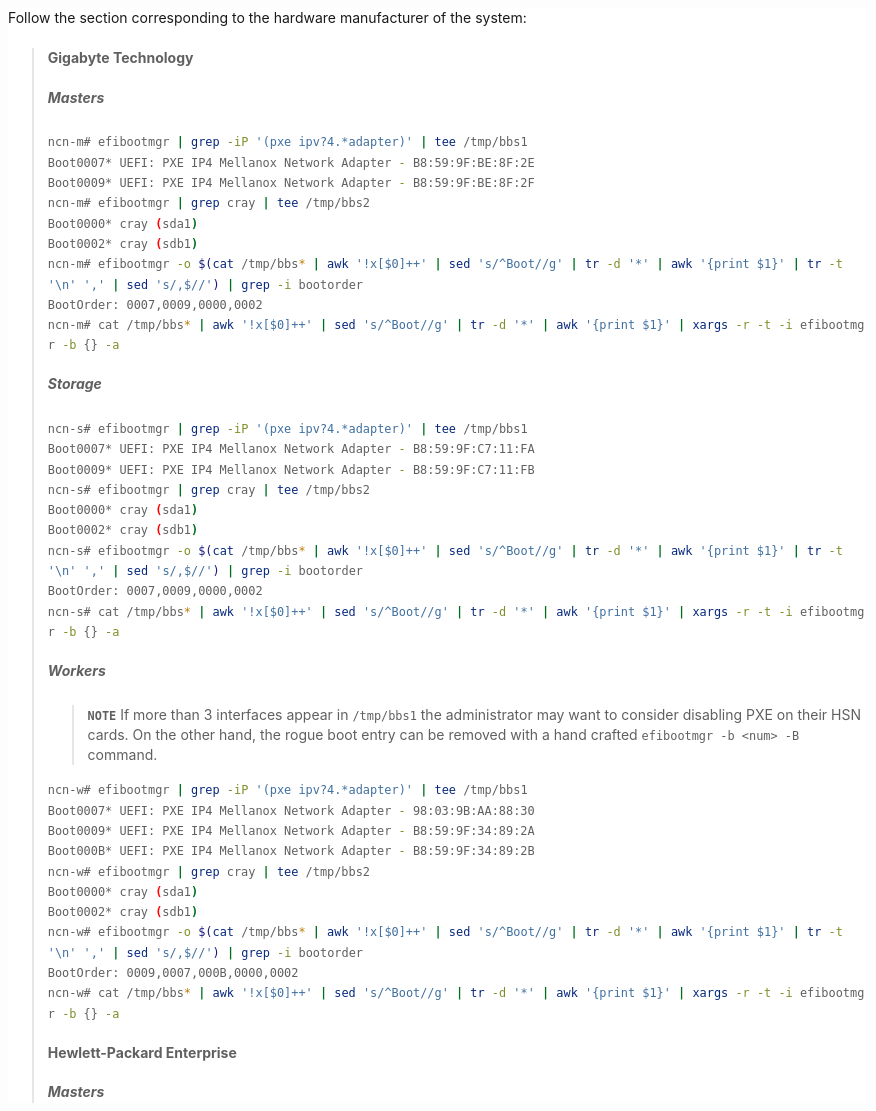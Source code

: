 Follow the section corresponding to the hardware manufacturer of the system:

   > <a name="gigabyte-technology"></a>
   > #### Gigabyte Technology
   >
   > ##### Masters
   >
   > ```bash
   > ncn-m# efibootmgr | grep -iP '(pxe ipv?4.*adapter)' | tee /tmp/bbs1
   > Boot0007* UEFI: PXE IP4 Mellanox Network Adapter - B8:59:9F:BE:8F:2E
   > Boot0009* UEFI: PXE IP4 Mellanox Network Adapter - B8:59:9F:BE:8F:2F
   > ncn-m# efibootmgr | grep cray | tee /tmp/bbs2
   > Boot0000* cray (sda1)
   > Boot0002* cray (sdb1)
   > ncn-m# efibootmgr -o $(cat /tmp/bbs* | awk '!x[$0]++' | sed 's/^Boot//g' | tr -d '*' | awk '{print $1}' | tr -t '\n' ',' | sed 's/,$//') | grep -i bootorder
   > BootOrder: 0007,0009,0000,0002
   > ncn-m# cat /tmp/bbs* | awk '!x[$0]++' | sed 's/^Boot//g' | tr -d '*' | awk '{print $1}' | xargs -r -t -i efibootmgr -b {} -a
   > ```
   >
   > ##### Storage
   >
   > ```bash
   > ncn-s# efibootmgr | grep -iP '(pxe ipv?4.*adapter)' | tee /tmp/bbs1
   > Boot0007* UEFI: PXE IP4 Mellanox Network Adapter - B8:59:9F:C7:11:FA
   > Boot0009* UEFI: PXE IP4 Mellanox Network Adapter - B8:59:9F:C7:11:FB
   > ncn-s# efibootmgr | grep cray | tee /tmp/bbs2
   > Boot0000* cray (sda1)
   > Boot0002* cray (sdb1)
   > ncn-s# efibootmgr -o $(cat /tmp/bbs* | awk '!x[$0]++' | sed 's/^Boot//g' | tr -d '*' | awk '{print $1}' | tr -t '\n' ',' | sed 's/,$//') | grep -i bootorder
   > BootOrder: 0007,0009,0000,0002
   > ncn-s# cat /tmp/bbs* | awk '!x[$0]++' | sed 's/^Boot//g' | tr -d '*' | awk '{print $1}' | xargs -r -t -i efibootmgr -b {} -a
   > ```
   >
   > ##### Workers
   >
   > > **`NOTE`** If more than 3 interfaces appear in `/tmp/bbs1` the administrator may want to consider
   > > disabling PXE on their HSN cards. On the other hand, the rogue boot entry can be removed with a hand crafted `efibootmgr -b <num> -B` command.
   >
   > ```bash
   > ncn-w# efibootmgr | grep -iP '(pxe ipv?4.*adapter)' | tee /tmp/bbs1
   > Boot0007* UEFI: PXE IP4 Mellanox Network Adapter - 98:03:9B:AA:88:30
   > Boot0009* UEFI: PXE IP4 Mellanox Network Adapter - B8:59:9F:34:89:2A
   > Boot000B* UEFI: PXE IP4 Mellanox Network Adapter - B8:59:9F:34:89:2B
   > ncn-w# efibootmgr | grep cray | tee /tmp/bbs2
   > Boot0000* cray (sda1)
   > Boot0002* cray (sdb1)
   > ncn-w# efibootmgr -o $(cat /tmp/bbs* | awk '!x[$0]++' | sed 's/^Boot//g' | tr -d '*' | awk '{print $1}' | tr -t '\n' ',' | sed 's/,$//') | grep -i bootorder
   > BootOrder: 0009,0007,000B,0000,0002
   > ncn-w# cat /tmp/bbs* | awk '!x[$0]++' | sed 's/^Boot//g' | tr -d '*' | awk '{print $1}' | xargs -r -t -i efibootmgr -b {} -a
   > ```
   >
   > <a name="hewlett-packard-enterprise"></a>
   > #### Hewlett-Packard Enterprise
   >
   >
   > ##### Masters